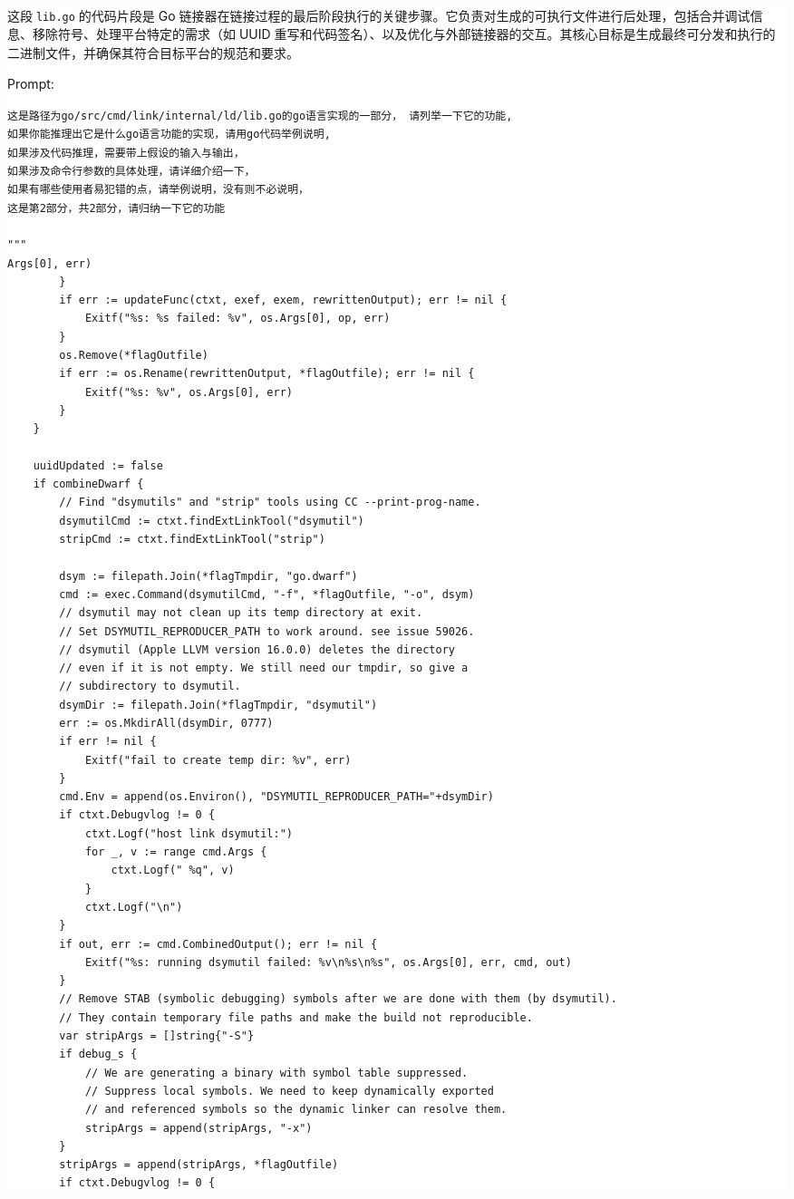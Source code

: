 这段 `lib.go` 的代码片段是 Go 链接器在链接过程的最后阶段执行的关键步骤。它负责对生成的可执行文件进行后处理，包括合并调试信息、移除符号、处理平台特定的需求（如 UUID 重写和代码签名）、以及优化与外部链接器的交互。其核心目标是生成最终可分发和执行的二进制文件，并确保其符合目标平台的规范和要求。

Prompt: 
```
这是路径为go/src/cmd/link/internal/ld/lib.go的go语言实现的一部分， 请列举一下它的功能, 　
如果你能推理出它是什么go语言功能的实现，请用go代码举例说明, 
如果涉及代码推理，需要带上假设的输入与输出，
如果涉及命令行参数的具体处理，请详细介绍一下，
如果有哪些使用者易犯错的点，请举例说明，没有则不必说明，
这是第2部分，共2部分，请归纳一下它的功能

"""
Args[0], err)
		}
		if err := updateFunc(ctxt, exef, exem, rewrittenOutput); err != nil {
			Exitf("%s: %s failed: %v", os.Args[0], op, err)
		}
		os.Remove(*flagOutfile)
		if err := os.Rename(rewrittenOutput, *flagOutfile); err != nil {
			Exitf("%s: %v", os.Args[0], err)
		}
	}

	uuidUpdated := false
	if combineDwarf {
		// Find "dsymutils" and "strip" tools using CC --print-prog-name.
		dsymutilCmd := ctxt.findExtLinkTool("dsymutil")
		stripCmd := ctxt.findExtLinkTool("strip")

		dsym := filepath.Join(*flagTmpdir, "go.dwarf")
		cmd := exec.Command(dsymutilCmd, "-f", *flagOutfile, "-o", dsym)
		// dsymutil may not clean up its temp directory at exit.
		// Set DSYMUTIL_REPRODUCER_PATH to work around. see issue 59026.
		// dsymutil (Apple LLVM version 16.0.0) deletes the directory
		// even if it is not empty. We still need our tmpdir, so give a
		// subdirectory to dsymutil.
		dsymDir := filepath.Join(*flagTmpdir, "dsymutil")
		err := os.MkdirAll(dsymDir, 0777)
		if err != nil {
			Exitf("fail to create temp dir: %v", err)
		}
		cmd.Env = append(os.Environ(), "DSYMUTIL_REPRODUCER_PATH="+dsymDir)
		if ctxt.Debugvlog != 0 {
			ctxt.Logf("host link dsymutil:")
			for _, v := range cmd.Args {
				ctxt.Logf(" %q", v)
			}
			ctxt.Logf("\n")
		}
		if out, err := cmd.CombinedOutput(); err != nil {
			Exitf("%s: running dsymutil failed: %v\n%s\n%s", os.Args[0], err, cmd, out)
		}
		// Remove STAB (symbolic debugging) symbols after we are done with them (by dsymutil).
		// They contain temporary file paths and make the build not reproducible.
		var stripArgs = []string{"-S"}
		if debug_s {
			// We are generating a binary with symbol table suppressed.
			// Suppress local symbols. We need to keep dynamically exported
			// and referenced symbols so the dynamic linker can resolve them.
			stripArgs = append(stripArgs, "-x")
		}
		stripArgs = append(stripArgs, *flagOutfile)
		if ctxt.Debugvlog != 0 {
```